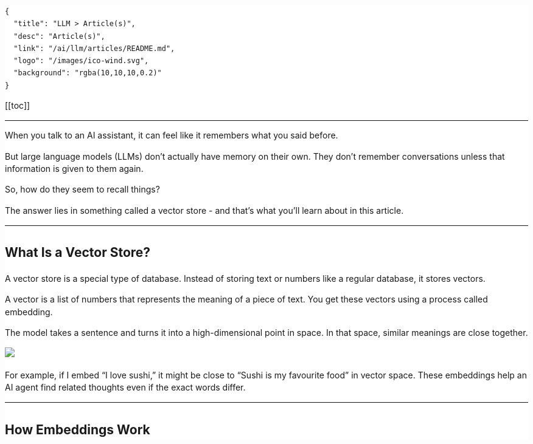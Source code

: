 ```component VPCard
{
  "title": "LLM > Article(s)",
  "desc": "Article(s)",
  "link": "/ai/llm/articles/README.md",
  "logo": "/images/ico-wind.svg",
  "background": "rgba(10,10,10,0.2)"
}
```

[[toc]]

---

<SiteInfo
  name="How AI Agents Remember Things: The Role of Vector Stores in LLM Memory"
  desc="When you talk to an AI assistant, it can feel like it remembers what you said before. But large language models (LLMs) don’t actually have memory on their own. They don’t remember conversations unless that information is given to them again. So, how ..."
  url="https://freecodecamp.org/news/how-ai-agents-remember-things-vector-stores-in-llm-memory"
  logo="https://cdn.freecodecamp.org/universal/favicons/favicon.ico"
  preview="https://cdn.hashnode.com/res/hashnode/image/upload/v1747753163050/26574896-6da9-4a30-af4f-1d0b7f38f43b.png"/>

When you talk to an AI assistant, it can feel like it remembers what you said before.

But large language models (LLMs) don’t actually have memory on their own. They don’t remember conversations unless that information is given to them again.

So, how do they seem to recall things?

The answer lies in something called a vector store - and that’s what you’ll learn about in this article.

---

## What Is a Vector Store?

A vector store is a special type of database. Instead of storing text or numbers like a regular database, it stores vectors.

A vector is a list of numbers that represents the meaning of a piece of text. You get these vectors using a process called embedding.

The model takes a sentence and turns it into a high-dimensional point in space. In that space, similar meanings are close together.

![](https://cdn.hashnode.com/res/hashnode/image/upload/v1746419405154/214a0566-8dc6-4402-a0f1-e30f8d81003c.png)

For example, if I embed “I love sushi,” it might be close to “Sushi is my favourite food” in vector space. These embeddings help an AI agent find related thoughts even if the exact words differ.

---

## How Embeddings Work
